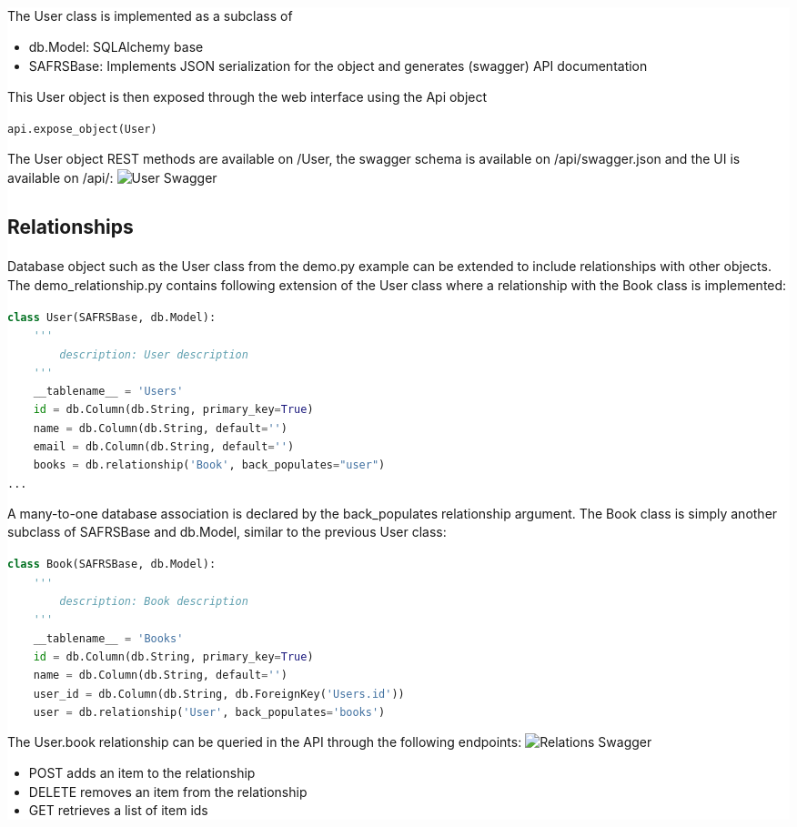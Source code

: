 The User class is implemented as a subclass of 
- db.Model: SQLAlchemy base
- SAFRSBase: Implements JSON serialization for the object and generates (swagger) API documentation

This User object is then exposed through the web interface using the Api object

```python 
api.expose_object(User)
``` 

The User object REST methods are available on /User, the swagger schema is available on /api/swagger.json and the UI is available on /api/:
![User Swagger](docs/images/USER_swagger.png)


<a class="mk-toclify" id="relationships"></a>
## Relationships

Database object such as the User class from the demo.py example can be extended to include relationships with other objects. The demo_relationship.py contains following extension of the User class where a relationship with the Book class is implemented:

```python
class User(SAFRSBase, db.Model):
    '''
        description: User description
    '''
    __tablename__ = 'Users'
    id = db.Column(db.String, primary_key=True)
    name = db.Column(db.String, default='')
    email = db.Column(db.String, default='')
    books = db.relationship('Book', back_populates="user")
...
``` 

A many-to-one database association is declared by the back_populates relationship argument.
The Book class is simply another subclass of SAFRSBase and db.Model, similar to the previous User class:

```python
class Book(SAFRSBase, db.Model):
    '''
        description: Book description
    '''
    __tablename__ = 'Books'
    id = db.Column(db.String, primary_key=True)
    name = db.Column(db.String, default='')
    user_id = db.Column(db.String, db.ForeignKey('Users.id'))
    user = db.relationship('User', back_populates='books')
```

The User.book relationship can be queried in the API through the following endpoints:
![Relations Swagger](docs/images/Relations_swagger.png)

- POST adds an item to the relationship
- DELETE removes an item from the relationship
- GET retrieves a list of item ids
